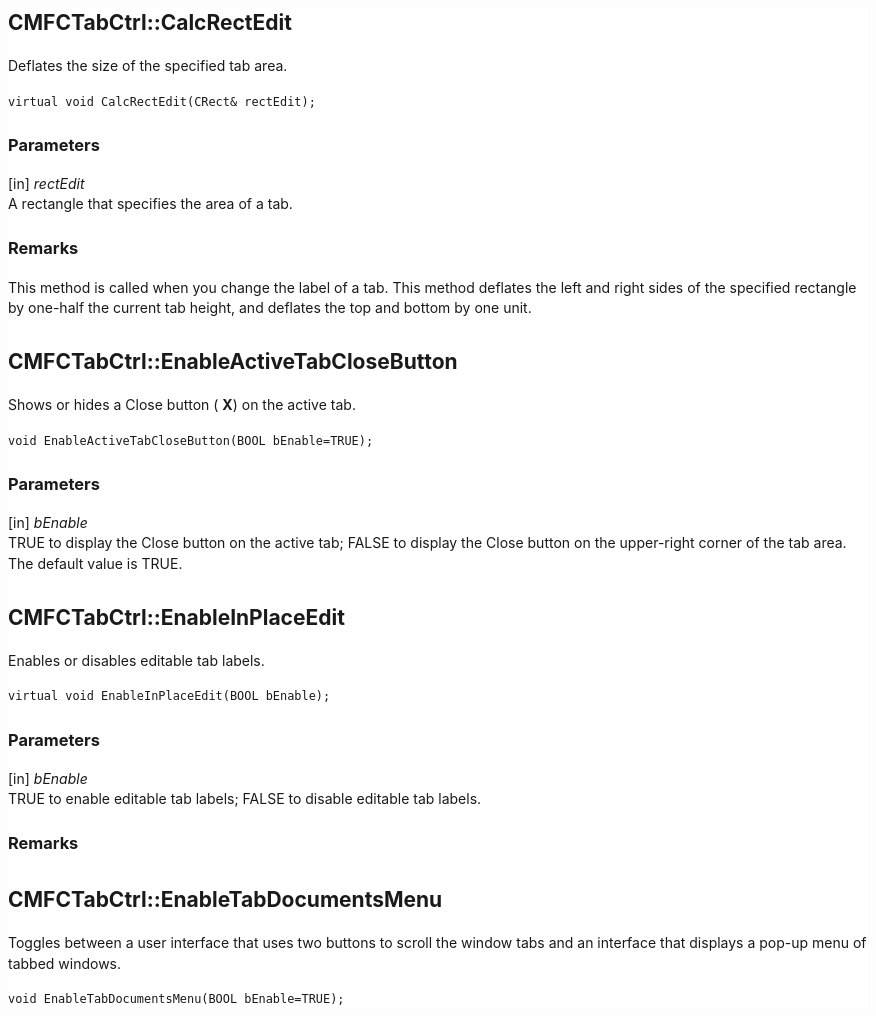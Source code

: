 ##  <a name="calcrectedit"></a>  CMFCTabCtrl::CalcRectEdit  
 Deflates the size of the specified tab area.  
  
```  
virtual void CalcRectEdit(CRect& rectEdit);
```  
  
### Parameters  
 [in] *rectEdit*  
 A rectangle that specifies the area of a tab.  
  
### Remarks  
 This method is called when you change the label of a tab. This method deflates the left and right sides of the specified rectangle by one-half the current tab height, and deflates the top and bottom by one unit.  
  
##  <a name="enableactivetabclosebutton"></a>  CMFCTabCtrl::EnableActiveTabCloseButton  
 Shows or hides a Close button ( **X**) on the active tab.  
  
```  
void EnableActiveTabCloseButton(BOOL bEnable=TRUE);
```  
  
### Parameters  
 [in] *bEnable*  
 TRUE to display the Close button on the active tab; FALSE to display the Close button on the upper-right corner of the tab area. The default value is TRUE.  
  
##  <a name="enableinplaceedit"></a>  CMFCTabCtrl::EnableInPlaceEdit  
 Enables or disables editable tab labels.  
  
```  
virtual void EnableInPlaceEdit(BOOL bEnable);
```  
  
### Parameters  
 [in] *bEnable*  
 TRUE to enable editable tab labels; FALSE to disable editable tab labels.  
  
### Remarks  
  
##  <a name="enabletabdocumentsmenu"></a>  CMFCTabCtrl::EnableTabDocumentsMenu  
 Toggles between a user interface that uses two buttons to scroll the window tabs and an interface that displays a pop-up menu of tabbed windows.  
  
```  
void EnableTabDocumentsMenu(BOOL bEnable=TRUE);
```  
  